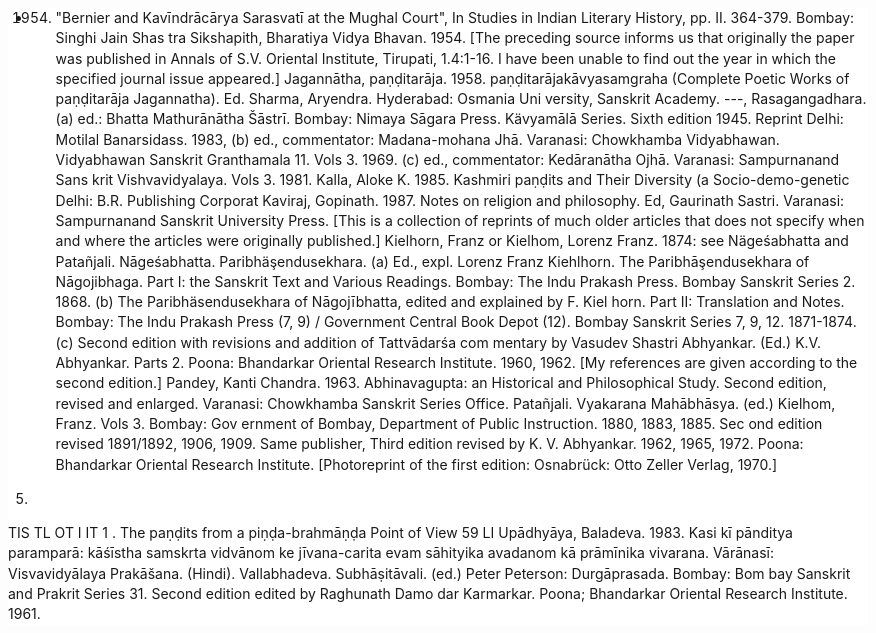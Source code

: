 - 1954. "Bernier and Kavīndrācārya Sarasvatī at the Mughal Court", In Studies in Indian Literary History, pp. II. 364-379. Bombay: Singhi Jain Shas tra Sikshapith, Bharatiya Vidya Bhavan. 1954. [The preceding source informs us that originally the paper was published in Annals of S.V. Oriental Institute, Tirupati, 1.4:1-16. I have been unable to find out the year in which the specified 
journal issue appeared.] Jagannātha, paṇḍitarāja. 1958. paṇḍitarājakāvyasamgraha (Complete Poetic Works 
of paṇḍitarāja Jagannatha). Ed. Sharma, Aryendra. Hyderabad: Osmania Uni versity, Sanskrit Academy. ---, Rasagangadhara. (a) ed.: Bhatta Mathurānātha Šāstrī. Bombay: Nimaya Sāgara Press. Kävyamālā Series. Sixth edition 1945. Reprint Delhi: Motilal Banarsidass. 1983, (b) ed., commentator: Madana-mohana Jhā. Varanasi: Chowkhamba Vidyabhawan. Vidyabhawan Sanskrit Granthamala 11. Vols 3. 1969. (c) ed., commentator: Kedāranātha Ojhā. Varanasi: Sampurnanand Sans 
krit Vishvavidyalaya. Vols 3. 1981. Kalla, Aloke K. 1985. Kashmiri paṇḍits and Their Diversity (a Socio-demo-genetic 
Delhi: B.R. Publishing Corporat Kaviraj, Gopinath. 1987. Notes on religion and philosophy. Ed, Gaurinath Sastri. 
Varanasi: Sampurnanand Sanskrit University Press. [This is a collection of reprints of much older articles that does not specify when and where the articles 
were originally published.] Kielhorn, Franz or Kielhom, Lorenz Franz. 1874: see Nägeśabhatta and Patañjali. Nāgeśabhatta. Paribhäşendusekhara. (a) Ed., expl. Lorenz Franz Kiehlhorn. The 
Paribhāşendusekhara of Nāgojibhaga. Part I: the Sanskrit Text and Various Readings. Bombay: The Indu Prakash Press. Bombay Sanskrit Series 2. 1868. (b) The Paribhäsendusekhara of Nāgojībhatta, edited and explained by F. Kiel horn. Part II: Translation and Notes. Bombay: The Indu Prakash Press (7, 9) / Government Central Book Depot (12). Bombay Sanskrit Series 7, 9, 12. 1871-1874. (c) Second edition with revisions and addition of Tattvādarśa com mentary by Vasudev Shastri Abhyankar. (Ed.) K.V. Abhyankar. Parts 2. Poona: Bhandarkar Oriental Research Institute. 1960, 1962. [My references are given 
according to the second edition.] Pandey, Kanti Chandra. 1963. Abhinavagupta: an Historical and Philosophical 
Study. Second edition, revised and enlarged. Varanasi: Chowkhamba Sanskrit 
Series Office. Patañjali. Vyakarana Mahābhāsya. (ed.) Kielhom, Franz. Vols 3. Bombay: Gov 
ernment of Bombay, Department of Public Instruction. 1880, 1883, 1885. Sec ond edition revised 1891/1892, 1906, 1909. Same publisher, Third edition revised by K. V. Abhyankar. 1962, 1965, 1972. Poona: Bhandarkar Oriental Research Institute. [Photoreprint of the first edition: Osnabrück: Otto Zeller Verlag, 1970.] 
5. 
TIS 
TL 
OT I 
IT 
1 
. 
The paṇḍits from a piṇḍa-brahmāṇḍa Point of View 
59 
LI 
Upādhyāya, Baladeva. 1983. Kasi kī pānditya paramparā: kāśīstha samskrta 
vidvānom ke jīvana-carita evam sāhityika avadanom kā prāmīnika vivarana. 
Vārānasī: Visvavidyālaya Prakāšana. (Hindi). Vallabhadeva. Subhāṣitāvali. (ed.) Peter Peterson: Durgāprasada. Bombay: Bom 
bay Sanskrit and Prakrit Series 31. Second edition edited by Raghunath Damo dar Karmarkar. Poona; Bhandarkar Oriental Research Institute. 1961.